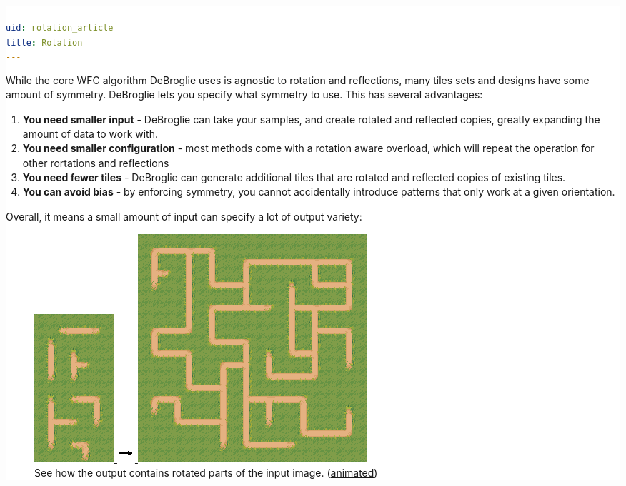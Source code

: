 ```yaml
---
uid: rotation_article
title: Rotation
---
```


While the core WFC algorithm DeBroglie uses is agnostic to rotation and reflections, many tiles sets and designs have some amount of symmetry. DeBroglie lets you specify what symmetry to use. This has several advantages:

1) **You need smaller input** - DeBroglie can take your samples, and create rotated and reflected copies, greatly expanding the amount of data to work with.
2) **You need smaller configuration** - most methods come with a rotation aware overload, which will repeat the operation for other rortations and reflections
3) **You need fewer tiles** - DeBroglie can generate additional tiles that are rotated and reflected copies of existing tiles.
4) **You can avoid bias** - by enforcing symmetry, you cannot accidentally introduce patterns that only work at a given orientation.

Overall, it means a small amount of input can specify a lot of output variety:

<figure>
<a href="https://github.com/BorisTheBrave/DeBroglie/blob/master/samples/grass/map.json">
<img src="../images/rotation_input.png"/>
<img src="../images/arrow.png"/>
<img src="../images/rotation_output.png"/>
</a>
<figcaption>See how the output contains rotated parts of the input image. (<a href="../images/rotation.webm">animated</a>)</figcaption>
</figure>

